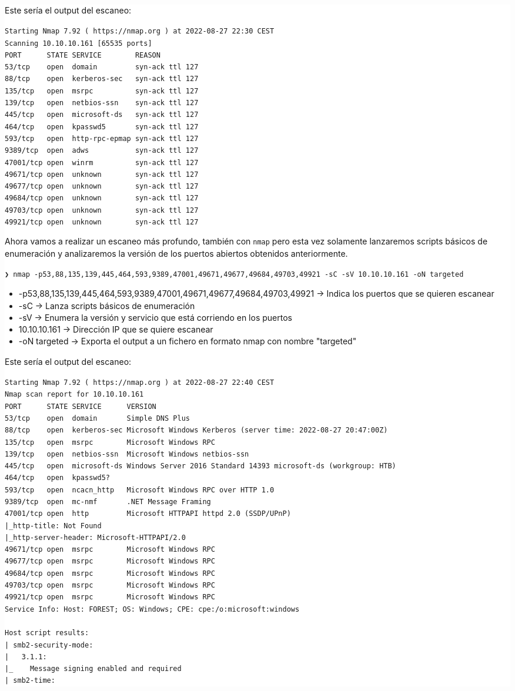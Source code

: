 Este sería el output del escaneo:

```plaintext
Starting Nmap 7.92 ( https://nmap.org ) at 2022-08-27 22:30 CEST
Scanning 10.10.10.161 [65535 ports]
PORT      STATE SERVICE        REASON
53/tcp    open  domain         syn-ack ttl 127
88/tcp    open  kerberos-sec   syn-ack ttl 127
135/tcp   open  msrpc          syn-ack ttl 127
139/tcp   open  netbios-ssn    syn-ack ttl 127
445/tcp   open  microsoft-ds   syn-ack ttl 127
464/tcp   open  kpasswd5       syn-ack ttl 127
593/tcp   open  http-rpc-epmap syn-ack ttl 127
9389/tcp  open  adws           syn-ack ttl 127
47001/tcp open  winrm          syn-ack ttl 127
49671/tcp open  unknown        syn-ack ttl 127
49677/tcp open  unknown        syn-ack ttl 127
49684/tcp open  unknown        syn-ack ttl 127
49703/tcp open  unknown        syn-ack ttl 127
49921/tcp open  unknown        syn-ack ttl 127
```

Ahora vamos a realizar un escaneo más profundo, también con `nmap` pero esta vez solamente lanzaremos scripts básicos de enumeración y analizaremos la versión de los puertos abiertos obtenidos anteriormente.

```plaintext
❯ nmap -p53,88,135,139,445,464,593,9389,47001,49671,49677,49684,49703,49921 -sC -sV 10.10.10.161 -oN targeted
```

* -p53,88,135,139,445,464,593,9389,47001,49671,49677,49684,49703,49921 -> Indica los puertos que se quieren escanear
* -sC -> Lanza scripts básicos de enumeración
* -sV -> Enumera la versión y servicio que está corriendo en los puertos
* 10.10.10.161 -> Dirección IP que se quiere escanear
* -oN targeted -> Exporta el output a un fichero en formato nmap con nombre "targeted"

Este sería el output del escaneo:

```plaintext
Starting Nmap 7.92 ( https://nmap.org ) at 2022-08-27 22:40 CEST
Nmap scan report for 10.10.10.161
PORT      STATE SERVICE      VERSION
53/tcp    open  domain       Simple DNS Plus
88/tcp    open  kerberos-sec Microsoft Windows Kerberos (server time: 2022-08-27 20:47:00Z)
135/tcp   open  msrpc        Microsoft Windows RPC
139/tcp   open  netbios-ssn  Microsoft Windows netbios-ssn
445/tcp   open  microsoft-ds Windows Server 2016 Standard 14393 microsoft-ds (workgroup: HTB)
464/tcp   open  kpasswd5?
593/tcp   open  ncacn_http   Microsoft Windows RPC over HTTP 1.0
9389/tcp  open  mc-nmf       .NET Message Framing
47001/tcp open  http         Microsoft HTTPAPI httpd 2.0 (SSDP/UPnP)
|_http-title: Not Found
|_http-server-header: Microsoft-HTTPAPI/2.0
49671/tcp open  msrpc        Microsoft Windows RPC
49677/tcp open  msrpc        Microsoft Windows RPC
49684/tcp open  msrpc        Microsoft Windows RPC
49703/tcp open  msrpc        Microsoft Windows RPC
49921/tcp open  msrpc        Microsoft Windows RPC
Service Info: Host: FOREST; OS: Windows; CPE: cpe:/o:microsoft:windows

Host script results:
| smb2-security-mode: 
|   3.1.1: 
|_    Message signing enabled and required
| smb2-time: 
```
